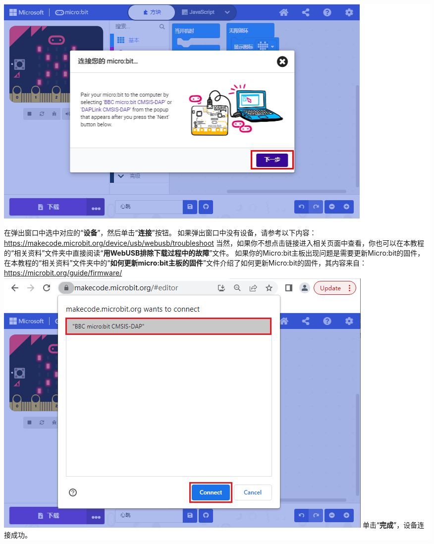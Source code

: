 ![Img](./media/img-20230417120843.png)

在弹出窗口中选中对应的“**设备**”，然后单击“**连接**”按钮。 如果弹出窗口中没有设备，请参考以下内容：https://makecode.microbit.org/device/usb/webusb/troubleshoot 
当然，如果你不想点击链接进入相关页面中查看，你也可以在本教程的“相关资料”文件夹中直接阅读“**用WebUSB排除下载过程中的故障**”文件。 
如果你的Micro:bit主板出现问题是需要更新Micro:bit的固件，在本教程的“相关资料”文件夹中的“**如何更新micro:bit主板的固件**”文件介绍了如何更新Micro:bit的固件，其内容来自：https://microbit.org/guide/firmware/ 
![Img](./media/img-20230417121112.png)
单击“**完成**”，设备连接成功。